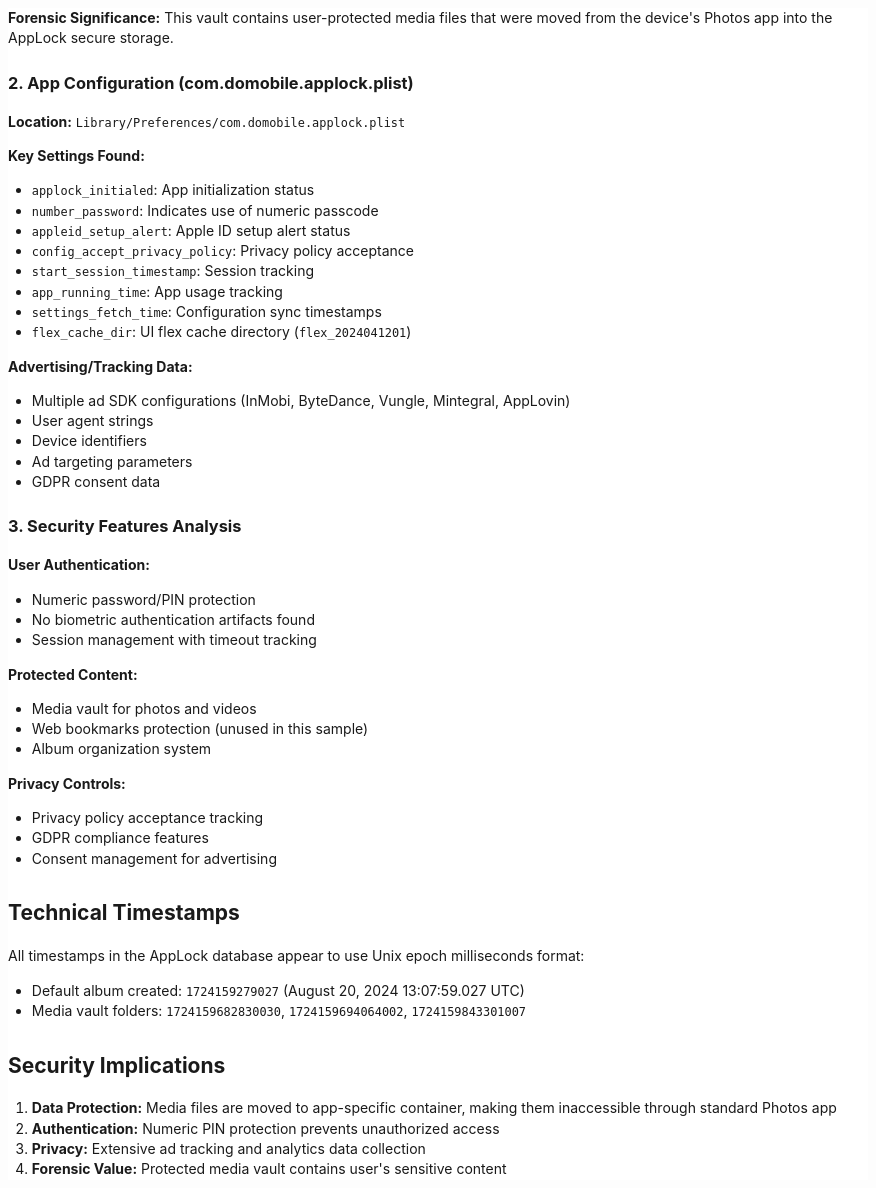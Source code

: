 **Forensic Significance:** This vault contains user-protected media files that were moved from the device's Photos app into the AppLock secure storage.

### 2. App Configuration (com.domobile.applock.plist)

**Location:** `Library/Preferences/com.domobile.applock.plist`

**Key Settings Found:**
- `applock_initialed`: App initialization status
- `number_password`: Indicates use of numeric passcode
- `appleid_setup_alert`: Apple ID setup alert status
- `config_accept_privacy_policy`: Privacy policy acceptance
- `start_session_timestamp`: Session tracking
- `app_running_time`: App usage tracking
- `settings_fetch_time`: Configuration sync timestamps
- `flex_cache_dir`: UI flex cache directory (`flex_2024041201`)

**Advertising/Tracking Data:**
- Multiple ad SDK configurations (InMobi, ByteDance, Vungle, Mintegral, AppLovin)
- User agent strings
- Device identifiers
- Ad targeting parameters
- GDPR consent data

### 3. Security Features Analysis

**User Authentication:**
- Numeric password/PIN protection
- No biometric authentication artifacts found
- Session management with timeout tracking

**Protected Content:**
- Media vault for photos and videos
- Web bookmarks protection (unused in this sample)
- Album organization system

**Privacy Controls:**
- Privacy policy acceptance tracking
- GDPR compliance features
- Consent management for advertising

## Technical Timestamps

All timestamps in the AppLock database appear to use Unix epoch milliseconds format:
- Default album created: `1724159279027` (August 20, 2024 13:07:59.027 UTC)
- Media vault folders: `1724159682830030`, `1724159694064002`, `1724159843301007`

## Security Implications

1. **Data Protection:** Media files are moved to app-specific container, making them inaccessible through standard Photos app
2. **Authentication:** Numeric PIN protection prevents unauthorized access
3. **Privacy:** Extensive ad tracking and analytics data collection
4. **Forensic Value:** Protected media vault contains user's sensitive content
